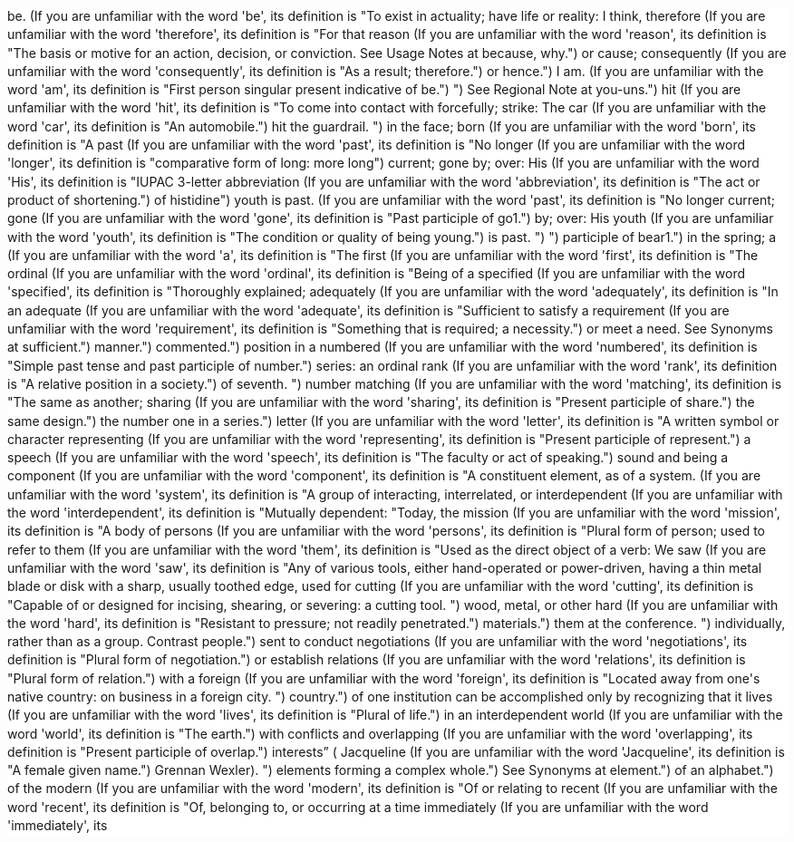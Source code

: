 be. (If you are unfamiliar with the word 'be', its definition is "To exist in actuality; have life or reality: I think, therefore (If you are unfamiliar with the word 'therefore', its definition is "For that reason (If you are unfamiliar with the word 'reason', its definition is "The basis or motive for an action, decision, or conviction. See Usage Notes at because, why.") or cause; consequently (If you are unfamiliar with the word 'consequently', its definition is "As a result; therefore.") or hence.") I am. (If you are unfamiliar with the word 'am', its definition is "First person singular present indicative of be.") ") See Regional Note at you-uns.") hit (If you are unfamiliar with the word 'hit', its definition is "To come into contact with forcefully; strike: The car (If you are unfamiliar with the word 'car', its definition is "An automobile.") hit the guardrail. ") in the face; born (If you are unfamiliar with the word 'born', its definition is "A past (If you are unfamiliar with the word 'past', its definition is "No longer (If you are unfamiliar with the word 'longer', its definition is "comparative form of long: more long") current; gone by; over: His (If you are unfamiliar with the word 'His', its definition is "IUPAC 3-letter abbreviation (If you are unfamiliar with the word 'abbreviation', its definition is "The act or product of shortening.") of histidine") youth is past. (If you are unfamiliar with the word 'past', its definition is "No longer current; gone (If you are unfamiliar with the word 'gone', its definition is "Past participle of go1.") by; over: His youth (If you are unfamiliar with the word 'youth', its definition is "The condition or quality of being young.") is past. ") ") participle of bear1.") in the spring; a (If you are unfamiliar with the word 'a', its definition is "The first (If you are unfamiliar with the word 'first', its definition is "The ordinal (If you are unfamiliar with the word 'ordinal', its definition is "Being of a specified (If you are unfamiliar with the word 'specified', its definition is "Thoroughly explained; adequately (If you are unfamiliar with the word 'adequately', its definition is "In an adequate (If you are unfamiliar with the word 'adequate', its definition is "Sufficient to satisfy a requirement (If you are unfamiliar with the word 'requirement', its definition is "Something that is required; a necessity.") or meet a need. See Synonyms at sufficient.") manner.") commented.") position in a numbered (If you are unfamiliar with the word 'numbered', its definition is "Simple past tense and past participle of number.") series: an ordinal rank (If you are unfamiliar with the word 'rank', its definition is "A relative position in a society.") of seventh. ") number matching (If you are unfamiliar with the word 'matching', its definition is "The same as another; sharing (If you are unfamiliar with the word 'sharing', its definition is "Present participle of share.") the same design.") the number one in a series.") letter (If you are unfamiliar with the word 'letter', its definition is "A written symbol or character representing (If you are unfamiliar with the word 'representing', its definition is "Present participle of represent.") a speech (If you are unfamiliar with the word 'speech', its definition is "The faculty or act of speaking.") sound and being a component (If you are unfamiliar with the word 'component', its definition is "A constituent element, as of a system. (If you are unfamiliar with the word 'system', its definition is "A group of interacting, interrelated, or interdependent (If you are unfamiliar with the word 'interdependent', its definition is "Mutually dependent: "Today, the mission (If you are unfamiliar with the word 'mission', its definition is "A body of persons (If you are unfamiliar with the word 'persons', its definition is "Plural form of person; used to refer to them (If you are unfamiliar with the word 'them', its definition is "Used as the direct object of a verb: We saw (If you are unfamiliar with the word 'saw', its definition is "Any of various tools, either hand-operated or power-driven, having a thin metal blade or disk with a sharp, usually toothed edge, used for cutting (If you are unfamiliar with the word 'cutting', its definition is "Capable of or designed for incising, shearing, or severing: a cutting tool. ") wood, metal, or other hard (If you are unfamiliar with the word 'hard', its definition is "Resistant to pressure; not readily penetrated.") materials.") them at the conference. ") individually, rather than as a group. Contrast people.") sent to conduct negotiations (If you are unfamiliar with the word 'negotiations', its definition is "Plural form of negotiation.") or establish relations (If you are unfamiliar with the word 'relations', its definition is "Plural form of relation.") with a foreign (If you are unfamiliar with the word 'foreign', its definition is "Located away from one's native country: on business in a foreign city. ") country.") of one institution can be accomplished only by recognizing that it lives (If you are unfamiliar with the word 'lives', its definition is "Plural of life.") in an interdependent world (If you are unfamiliar with the word 'world', its definition is "The earth.") with conflicts and overlapping (If you are unfamiliar with the word 'overlapping', its definition is "Present participle of overlap.") interests” ( Jacqueline (If you are unfamiliar with the word 'Jacqueline', its definition is "A female given name.") Grennan Wexler). ") elements forming a complex whole.") See Synonyms at element.") of an alphabet.") of the modern (If you are unfamiliar with the word 'modern', its definition is "Of or relating to recent (If you are unfamiliar with the word 'recent', its definition is "Of, belonging to, or occurring at a time immediately (If you are unfamiliar with the word 'immediately', its